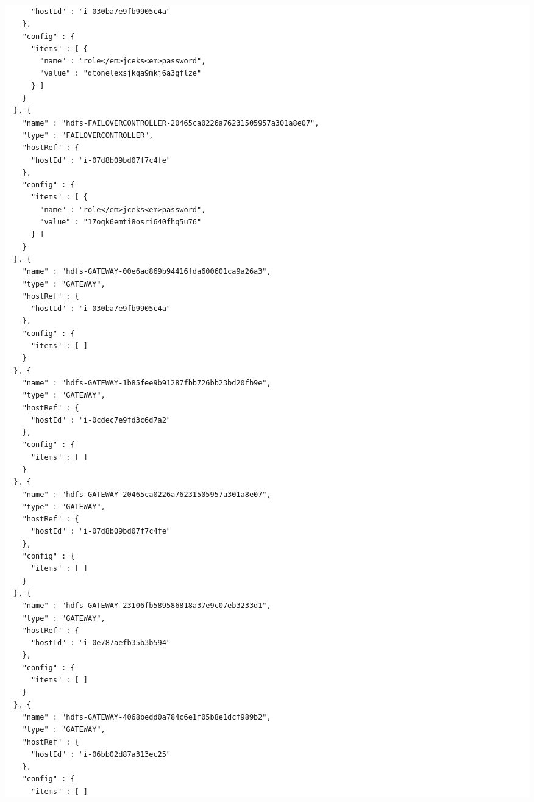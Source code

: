           "hostId" : "i-030ba7e9fb9905c4a"
        },
        "config" : {
          "items" : [ {
            "name" : "role</em>jceks<em>password",
            "value" : "dtonelexsjkqa9mkj6a3gflze"
          } ]
        }
      }, {
        "name" : "hdfs-FAILOVERCONTROLLER-20465ca0226a76231505957a301a8e07",
        "type" : "FAILOVERCONTROLLER",
        "hostRef" : {
          "hostId" : "i-07d8b09bd07f7c4fe"
        },
        "config" : {
          "items" : [ {
            "name" : "role</em>jceks<em>password",
            "value" : "17oqk6emti8osri640fhq5u76"
          } ]
        }
      }, {
        "name" : "hdfs-GATEWAY-00e6ad869b94416fda600601ca9a26a3",
        "type" : "GATEWAY",
        "hostRef" : {
          "hostId" : "i-030ba7e9fb9905c4a"
        },
        "config" : {
          "items" : [ ]
        }
      }, {
        "name" : "hdfs-GATEWAY-1b85fee9b91287fbb726bb23bd20fb9e",
        "type" : "GATEWAY",
        "hostRef" : {
          "hostId" : "i-0cdec7e9fd3c6d7a2"
        },
        "config" : {
          "items" : [ ]
        }
      }, {
        "name" : "hdfs-GATEWAY-20465ca0226a76231505957a301a8e07",
        "type" : "GATEWAY",
        "hostRef" : {
          "hostId" : "i-07d8b09bd07f7c4fe"
        },
        "config" : {
          "items" : [ ]
        }
      }, {
        "name" : "hdfs-GATEWAY-23106fb589586818a37e9c07eb3233d1",
        "type" : "GATEWAY",
        "hostRef" : {
          "hostId" : "i-0e787aefb35b3b594"
        },
        "config" : {
          "items" : [ ]
        }
      }, {
        "name" : "hdfs-GATEWAY-4068bedd0a784c6e1f05b8e1dcf989b2",
        "type" : "GATEWAY",
        "hostRef" : {
          "hostId" : "i-06bb02d87a313ec25"
        },
        "config" : {
          "items" : [ ]